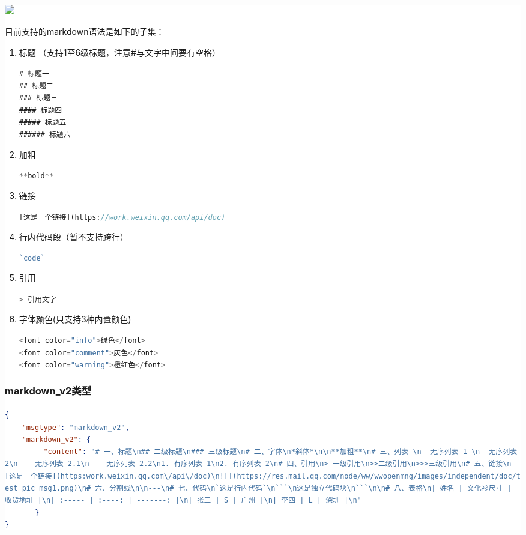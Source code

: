 ![](https://wework.qpic.cn/wwpic3az/92917_Us9fVK4YTiaJGNB_1754398146/0)

目前支持的markdown语法是如下的子集：

1. 标题 （支持1至6级标题，注意#与文字中间要有空格）  
    
    ```javascript
    # 标题一
    ## 标题二
    ### 标题三
    #### 标题四
    ##### 标题五
    ###### 标题六
    ```
    
2. 加粗  
    
    ```javascript
    **bold**
    ```
    
3. 链接  
    
    ```javascript
    [这是一个链接](https://work.weixin.qq.com/api/doc)
    ```
    
4. 行内代码段（暂不支持跨行）  
    
    ```javascript
    `code`
    ```
    
5. 引用  
    
    ```javascript
    > 引用文字
    ```
    
6. 字体颜色(只支持3种内置颜色)  
    
    ```javascript
    <font color="info">绿色</font>
    <font color="comment">灰色</font>
    <font color="warning">橙红色</font>
    ```
    

### [](https://developer.work.weixin.qq.com/document/path/99110#markdown-v2%E7%B1%BB%E5%9E%8B)markdown\_v2类型

```json
{
	"msgtype": "markdown_v2",
	"markdown_v2": {
         "content": "# 一、标题\n## 二级标题\n### 三级标题\n# 二、字体\n*斜体*\n\n**加粗**\n# 三、列表 \n- 无序列表 1 \n- 无序列表 2\n  - 无序列表 2.1\n  - 无序列表 2.2\n1. 有序列表 1\n2. 有序列表 2\n# 四、引用\n> 一级引用\n>>二级引用\n>>>三级引用\n# 五、链接\n[这是一个链接](https:work.weixin.qq.com\/api\/doc)\n![](https://res.mail.qq.com/node/ww/wwopenmng/images/independent/doc/test_pic_msg1.png)\n# 六、分割线\n\n---\n# 七、代码\n`这是行内代码`\n```\n这是独立代码块\n```\n\n# 八、表格\n| 姓名 | 文化衫尺寸 | 收货地址 |\n| :----- | :----: | -------: |\n| 张三 | S | 广州 |\n| 李四 | L | 深圳 |\n"
	   }
}
```
